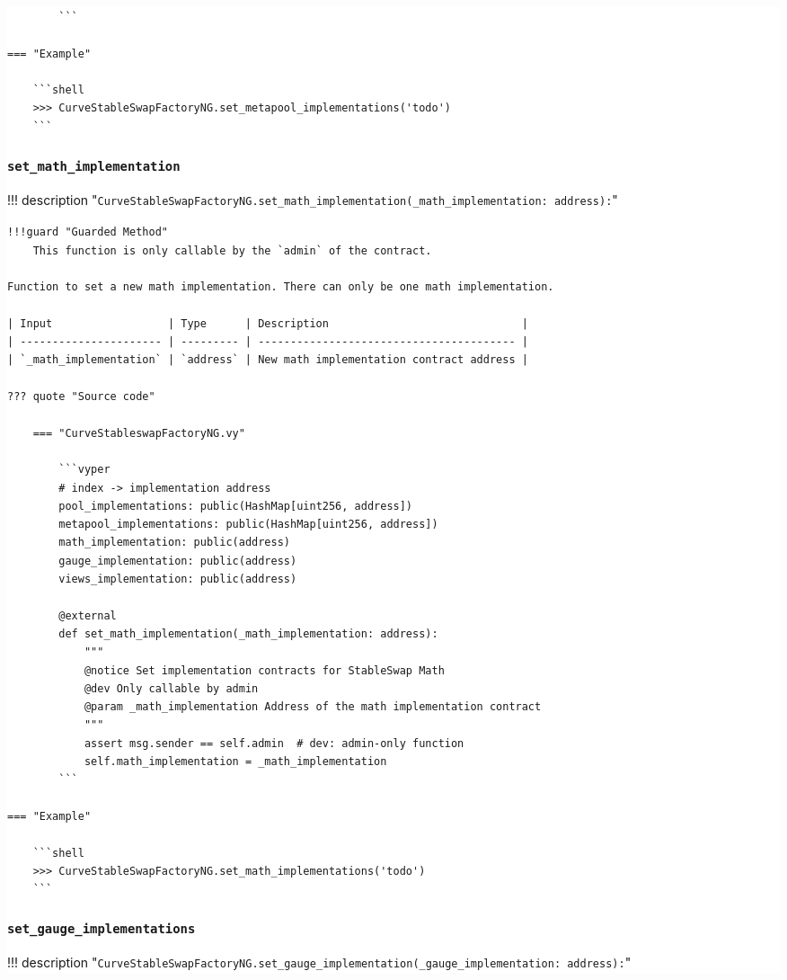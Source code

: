             ```

    === "Example"

        ```shell
        >>> CurveStableSwapFactoryNG.set_metapool_implementations('todo')
        ```


### `set_math_implementation`
!!! description "`CurveStableSwapFactoryNG.set_math_implementation(_math_implementation: address):`"

    !!!guard "Guarded Method"
        This function is only callable by the `admin` of the contract.

    Function to set a new math implementation. There can only be one math implementation.

    | Input                  | Type      | Description                              |
    | ---------------------- | --------- | ---------------------------------------- | 
    | `_math_implementation` | `address` | New math implementation contract address |

    ??? quote "Source code"

        === "CurveStableswapFactoryNG.vy"

            ```vyper
            # index -> implementation address
            pool_implementations: public(HashMap[uint256, address])
            metapool_implementations: public(HashMap[uint256, address])
            math_implementation: public(address)
            gauge_implementation: public(address)
            views_implementation: public(address)

            @external
            def set_math_implementation(_math_implementation: address):
                """
                @notice Set implementation contracts for StableSwap Math
                @dev Only callable by admin
                @param _math_implementation Address of the math implementation contract
                """
                assert msg.sender == self.admin  # dev: admin-only function
                self.math_implementation = _math_implementation
            ```

    === "Example"

        ```shell
        >>> CurveStableSwapFactoryNG.set_math_implementations('todo')
        ```


### `set_gauge_implementations`
!!! description "`CurveStableSwapFactoryNG.set_gauge_implementation(_gauge_implementation: address):`"


[^1]: The `gauge_implementation` is only relevant on Ethereum mainnet. Liquidity gauges on sidechains need to be deployed through the [RootChainGaugeFactory](../../curve_dao/liquidity-gauge-and-minting-crv/evm-sidechains/RootChainGaugeFactory.md).
